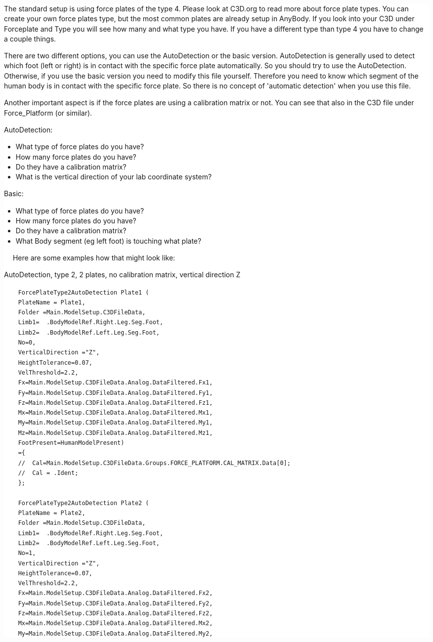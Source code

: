 The standard setup is using force plates of the type 4. Please look at C3D.org to read more about force plate types. You can create your own force plates type, but the most common plates are already setup in AnyBody. If you look into your C3D under Forceplate and Type you will see how many and what type you have. If you have a different type than type 4 you have to change a couple things.

There are two different options, you can use the AutoDetection or the basic version. AutoDetection is generally used to detect which foot (left or right) is in contact with the specific force plate automatically. So you should try to use the AutoDetection. Otherwise, if you use the basic version you need to modify this file yourself. Therefore you need to know which segment of the human body is in contact with the specific force plate. So there is no concept of 'automatic detection' when you use this file.

Another important aspect is if the force plates are using a calibration matrix or not. You can see that also in the C3D file under Force_Platform (or similar).

AutoDetection:
+ What type of force plates do you have?
+ How many force plates do you have?
+ Do they have a calibration matrix?
+ What is the vertical direction of your lab coordinate system?

Basic:
+ What type of force plates do you have?
+ How many force plates do you have?
+ Do they have a calibration matrix?
+ What Body segment (eg left foot) is touching what plate?

  Here are some examples how that might look like:

AutoDetection, type 2, 2 plates, no calibration matrix, vertical direction Z

```
    ForcePlateType2AutoDetection Plate1 (
    PlateName = Plate1,
    Folder =Main.ModelSetup.C3DFileData,
    Limb1=  .BodyModelRef.Right.Leg.Seg.Foot,
    Limb2=  .BodyModelRef.Left.Leg.Seg.Foot,
    No=0,
    VerticalDirection ="Z",
    HeightTolerance=0.07,
    VelThreshold=2.2,
    Fx=Main.ModelSetup.C3DFileData.Analog.DataFiltered.Fx1,
    Fy=Main.ModelSetup.C3DFileData.Analog.DataFiltered.Fy1,
    Fz=Main.ModelSetup.C3DFileData.Analog.DataFiltered.Fz1,
    Mx=Main.ModelSetup.C3DFileData.Analog.DataFiltered.Mx1,
    My=Main.ModelSetup.C3DFileData.Analog.DataFiltered.My1,
    Mz=Main.ModelSetup.C3DFileData.Analog.DataFiltered.Mz1,
    FootPresent=HumanModelPresent)
    ={
    //  Cal=Main.ModelSetup.C3DFileData.Groups.FORCE_PLATFORM.CAL_MATRIX.Data[0];
    //  Cal = .Ident;
    };

    ForcePlateType2AutoDetection Plate2 (
    PlateName = Plate2,
    Folder =Main.ModelSetup.C3DFileData,
    Limb1=  .BodyModelRef.Right.Leg.Seg.Foot,
    Limb2=  .BodyModelRef.Left.Leg.Seg.Foot,
    No=1,
    VerticalDirection ="Z",
    HeightTolerance=0.07,
    VelThreshold=2.2,
    Fx=Main.ModelSetup.C3DFileData.Analog.DataFiltered.Fx2,
    Fy=Main.ModelSetup.C3DFileData.Analog.DataFiltered.Fy2,
    Fz=Main.ModelSetup.C3DFileData.Analog.DataFiltered.Fz2,
    Mx=Main.ModelSetup.C3DFileData.Analog.DataFiltered.Mx2,
    My=Main.ModelSetup.C3DFileData.Analog.DataFiltered.My2,
```